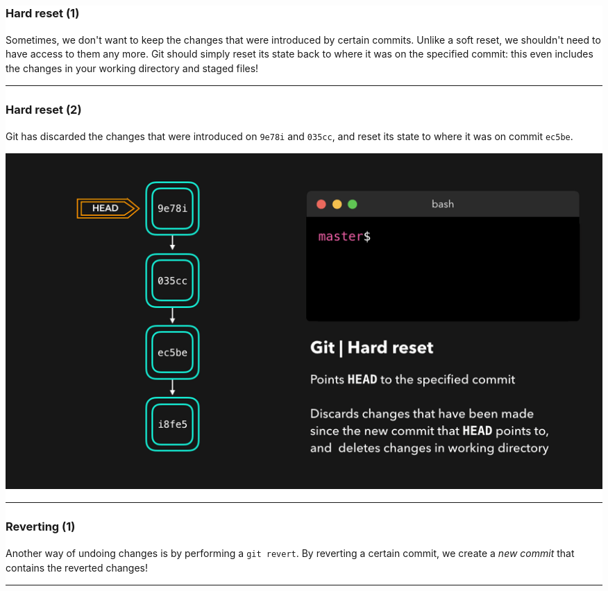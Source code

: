 
<style scoped>section{ font-size: 25px; }</style>

### Hard reset (1)

Sometimes, we don't want to keep the changes that were introduced by certain commits. Unlike a soft reset, we shouldn't need to have access to them any more. Git should simply reset its state back to where it was on the specified commit: this even includes the changes in your working directory and staged files!

---

<style scoped>section{ font-size: 25px; }</style>

### Hard reset (2)

Git has discarded the changes that were introduced on `9e78i` and `035cc`, and reset its state to where it was on commit `ec5be`.



![center h:450px](assets/git-hard-reset-animation.gif)

---

<style scoped>section{ font-size: 25px; }</style>

### Reverting (1)

Another way of undoing changes is by performing a `git revert`. By reverting a certain commit, we create a _new commit_ that contains the reverted changes!

---